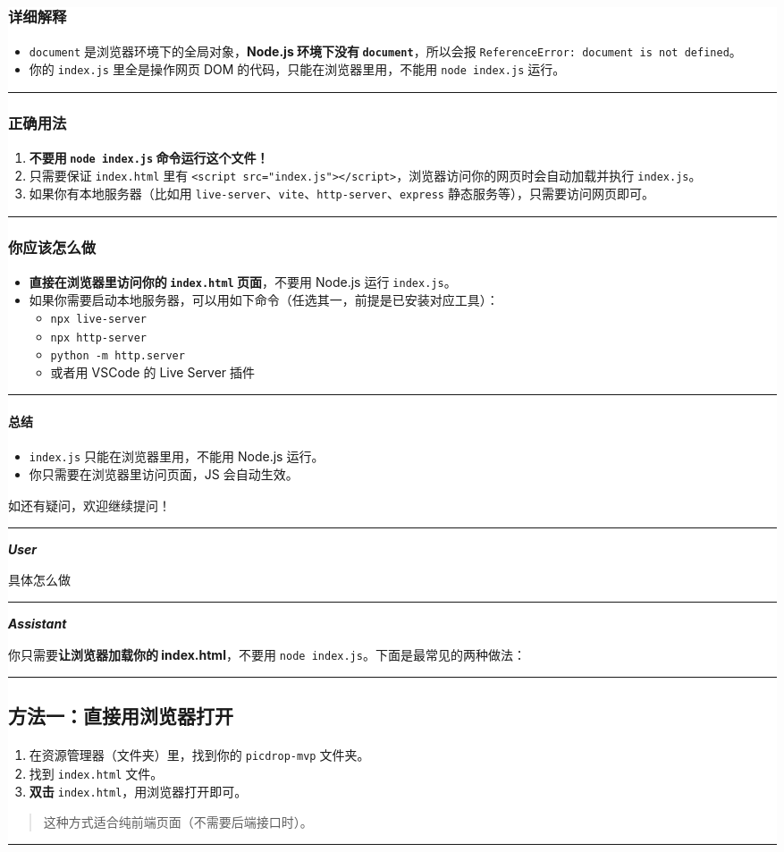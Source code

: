 
### 详细解释

- `document` 是浏览器环境下的全局对象，**Node.js 环境下没有 `document`**，所以会报 `ReferenceError: document is not defined`。
- 你的 `index.js` 里全是操作网页 DOM 的代码，只能在浏览器里用，不能用 `node index.js` 运行。

---

### 正确用法

1. **不要用 `node index.js` 命令运行这个文件！**
2. 只需要保证 `index.html` 里有 `<script src="index.js"></script>`，浏览器访问你的网页时会自动加载并执行 `index.js`。
3. 如果你有本地服务器（比如用 `live-server`、`vite`、`http-server`、`express` 静态服务等），只需要访问网页即可。

---

### 你应该怎么做

- **直接在浏览器里访问你的 `index.html` 页面**，不要用 Node.js 运行 `index.js`。
- 如果你需要启动本地服务器，可以用如下命令（任选其一，前提是已安装对应工具）：
  - `npx live-server`
  - `npx http-server`
  - `python -m http.server`
  - 或者用 VSCode 的 Live Server 插件

---

#### 总结

- `index.js` 只能在浏览器里用，不能用 Node.js 运行。
- 你只需要在浏览器里访问页面，JS 会自动生效。

如还有疑问，欢迎继续提问！

---

_**User**_

具体怎么做

---

_**Assistant**_

你只需要**让浏览器加载你的 index.html**，不要用 `node index.js`。下面是最常见的两种做法：

---

## 方法一：直接用浏览器打开

1. 在资源管理器（文件夹）里，找到你的 `picdrop-mvp` 文件夹。
2. 找到 `index.html` 文件。
3. **双击** `index.html`，用浏览器打开即可。

> 这种方式适合纯前端页面（不需要后端接口时）。

---